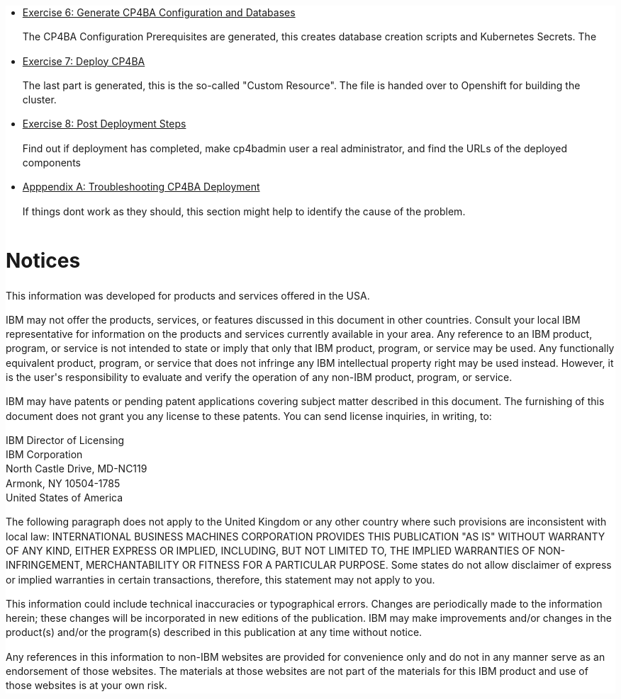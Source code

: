 - [Exercise 6: Generate CP4BA Configuration and Databases](Exercise-6-Generating-DBs.md)

  The CP4BA Configuration Prerequisites are generated, this creates database creation scripts and Kubernetes Secrets. The 
  
- [Exercise 7: Deploy CP4BA](Exercise-7-Deploy-CP4BA.md)

  The last part is generated, this is the so-called "Custom Resource". The file is handed over to Openshift for building the cluster.
  
- [Exercise 8: Post Deployment Steps](Exercise-8-PostDeployment.md)

  Find out if deployment has completed, make cp4badmin user a real administrator, and find the URLs of the deployed components
  
- [Apppendix A: Troubleshooting CP4BA Deployment](Appendinx-A-Troubleshooting.md)

  If things dont work as they should, this section might help to identify the cause of the problem.
  
# Notices

This information was developed for products and services offered in the USA.

IBM may not offer the products, services, or features discussed in this document in other countries. Consult your local IBM representative for information on the products and services currently available in your area. Any reference to an IBM product, program, or service is not intended to state or imply that only that IBM product, program, or service may be used. Any functionally equivalent product, program, or service that does not infringe any IBM intellectual property right may be used instead. However, it is the user's responsibility to evaluate and verify the operation of any non-IBM product, program, or service.

IBM may have patents or pending patent applications covering subject matter described in this document. The furnishing of this document does not grant you any license to these patents. You can send license inquiries, in writing, to:

IBM Director of Licensing  
IBM Corporation  
North Castle Drive, MD-NC119  
Armonk, NY 10504-1785  
United States of America  

The following paragraph does not apply to the United Kingdom or any other country where such provisions are inconsistent with local law: INTERNATIONAL BUSINESS MACHINES CORPORATION PROVIDES THIS PUBLICATION "AS IS" WITHOUT WARRANTY OF ANY KIND, EITHER EXPRESS OR IMPLIED, INCLUDING, BUT NOT LIMITED TO, THE IMPLIED WARRANTIES OF NON-INFRINGEMENT, MERCHANTABILITY OR FITNESS FOR A PARTICULAR PURPOSE. Some states do not allow disclaimer of express or implied warranties in certain transactions, therefore, this statement may not apply to you.

This information could include technical inaccuracies or typographical errors. Changes are periodically made to the information herein; these changes will be incorporated in new editions of the publication. IBM may make improvements and/or changes in the product(s) and/or the program(s) described in this publication at any time without notice. 

Any references in this information to non-IBM websites are provided for convenience only and do not in any manner serve as an endorsement of those websites. The materials at those websites are not part of the materials for this IBM product and use of those websites is at your own risk.
